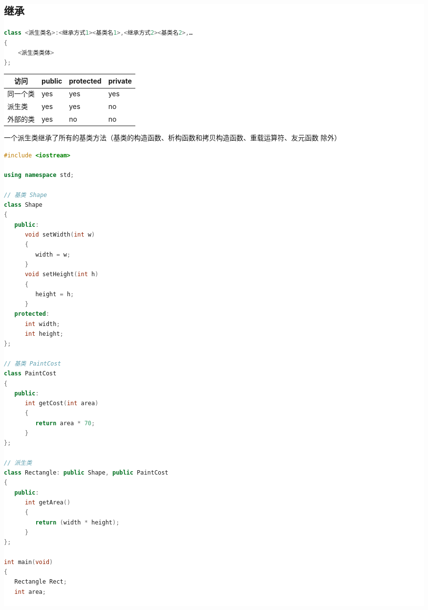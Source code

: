 ## 继承
```cpp
class <派生类名>:<继承方式1><基类名1>,<继承方式2><基类名2>,…
{
    <派生类类体>
};
```
| 访问 | public | protected | private |
| --- | --- | --- | --- |
| 同一个类 | yes | yes | yes |
| 派生类 | yes | yes | no |
| 外部的类 | yes | no | no |

一个派生类继承了所有的基类方法（基类的构造函数、析构函数和拷贝构造函数、重载运算符、友元函数 除外）
```cpp
#include <iostream>
 
using namespace std;
 
// 基类 Shape
class Shape 
{
   public:
      void setWidth(int w)
      {
         width = w;
      }
      void setHeight(int h)
      {
         height = h;
      }
   protected:
      int width;
      int height;
};
 
// 基类 PaintCost
class PaintCost 
{
   public:
      int getCost(int area)
      {
         return area * 70;
      }
};
 
// 派生类
class Rectangle: public Shape, public PaintCost
{
   public:
      int getArea()
      { 
         return (width * height); 
      }
};
 
int main(void)
{
   Rectangle Rect;
   int area;
 
```